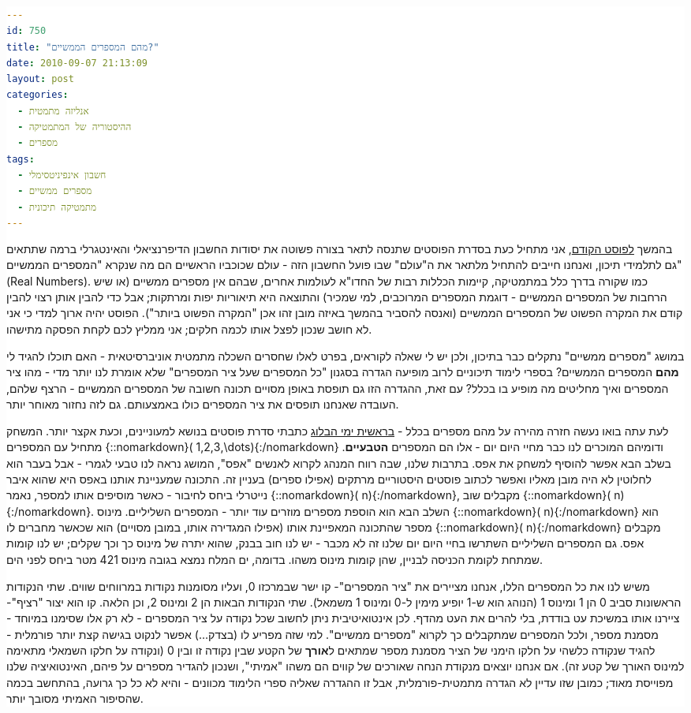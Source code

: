 ```yaml
---
id: 750
title: "מהם המספרים הממשיים?"
date: 2010-09-07 21:13:09
layout: post
categories: 
  - אנליזה מתמטית
  - ההיסטוריה של המתמטיקה
  - מספרים
tags: 
  - חשבון אינפיניטסימלי
  - מספרים ממשיים
  - מתמטיקה תיכונית
---
```

בהמשך <a href="http://www.gadial.net/?p=742">לפוסט הקודם</a>, אני מתחיל כעת בסדרת הפוסטים שתנסה לתאר בצורה פשוטה את יסודות החשבון הדיפרנציאלי והאינטגרלי ברמה שתתאים גם לתלמידי תיכון, ואנחנו חייבים להתחיל מלתאר את ה"עולם" שבו פועל החשבון הזה - עולם שכוכביו הראשיים הם מה שנקרא "המספרים הממשיים" (Real Numbers). כמו שקורה בדרך כלל במתמטיקה, קיימות הכללות רבות של החדו"א לעולמות אחרים, שבהם אין מספרים ממשיים (או שיש הרחבות של המספרים הממשיים - דוגמת המספרים המרוכבים, למי שמכיר) והתוצאה היא תיאוריות יפות ומרתקות; אבל כדי להבין אותן רצוי להבין קודם את המקרה הפשוט של המספרים הממשיים (ואנסה להסביר בהמשך באיזה מובן זהו אכן "המקרה הפשוט ביותר"). הפוסט יהיה ארוך למדי כי אני לא חושב שנכון לפצל אותו לכמה חלקים; אני ממליץ לכם לקחת הפסקה מתישהו.

במושג "מספרים ממשיים" נתקלים כבר בתיכון, ולכן יש לי שאלה לקוראים, בפרט לאלו שחסרים השכלה מתמטית אוניברסיטאית - האם תוכלו להגיד לי <strong>מהם</strong> המספרים הממשיים? בספרי לימוד תיכוניים לרוב מופיעה הגדרה בסגנון "כל המספרים שעל ציר המספרים" שלא אומרת לנו יותר מדי - מהו ציר המספרים ואיך מחליטים מה מופיע בו בכלל? עם זאת, ההגדרה הזו גם תופסת באופן מסויים תכונה חשובה של המספרים הממשיים - הרצף שלהם, העובדה שאנחנו תופסים את ציר המספרים כולו באמצעותם. גם לזה נחזור מאוחר יותר.

לעת עתה בואו נעשה חזרה מהירה על מהם מספרים בכלל - <a href="http://www.gadial.net/?p=23">בראשית ימי הבלוג</a> כתבתי סדרת פוסטים בנושא למעוניינים, וכעת אקצר יותר. המשחק מתחיל עם המספרים {::nomarkdown}\( 1,2,3,\dots\){:/nomarkdown} ודומיהם המוכרים לנו כבר מחיי היום יום - אלו הם המספרים <strong>הטבעיים</strong>. בשלב הבא אפשר להוסיף למשחק את אפס. בתרבות שלנו, שבה רווח המנהג לקרוא לאנשים "אפס", המושג נראה לנו טבעי לגמרי - אבל בעבר הוא לחלוטין לא היה מובן מאליו ואפשר לכתוב פוסטים היסטוריים מרתקים (אפילו ספרים) בעניין זה. התכונה שמעניינת אותנו באפס היא שהוא איבר נייטרלי ביחס לחיבור - כאשר מוסיפים אותו למספר, נאמר {::nomarkdown}\( n\){:/nomarkdown}, מקבלים שוב {::nomarkdown}\( n\){:/nomarkdown}. השלב הבא הוא הוספת מספרים מוזרים עוד יותר - המספרים השליליים. מינוס {::nomarkdown}\( n\){:/nomarkdown} הוא מספר שהתכונה המאפיינת אותו (אפילו המגדירה אותו, במובן מסויים) הוא שכאשר מחברים לו {::nomarkdown}\( n\){:/nomarkdown} מקבלים אפס. גם המספרים השליליים השתרשו בחיי היום יום שלנו זה לא מכבר - יש לנו חוב בבנק, שהוא יתרה של מינוס כך וכך שקלים; יש לנו קומות שמתחת לקומת הכניסה לבניין, שהן קומות מינוס משהו. בדומה, ים המלח נמצא בגובה מינוס 421 מטר ביחס לפני הים.

משיש לנו את כל המספרים הללו, אנחנו מציירים את "ציר המספרים"- קו ישר שבמרכזו 0, ועליו מסומנות נקודות במרווחים שווים. שתי הנקודות הראשונות סביב 0 הן 1 ומינוס 1 (הנוהג הוא ש-1 יופיע מימין ל-0 ומינוס 1 משמאל). שתי הנקודות הבאות הן 2 ומינוס 2, וכן הלאה. קו הוא יצור "רציף"- ציירנו אותו במשיכת עט בודדת, בלי להרים את העט מהדף. לכן אינטואיטיבית ניתן לחשוב שכל נקודה על ציר המספרים - לא רק אלו שסימנו במיוחד - מסמנת מספר, ולכל המספרים שמתקבלים כך לקרוא "מספרים ממשיים". למי שזה מפריע לו (בצדק...) אפשר לנקוט בגישה קצת יותר פורמלית - להגיד שנקודה כלשהי על חלקו הימני של הציר מסמנת מספר שמתאים ל<strong>אורך</strong> של הקטע שבין נקודה זו ובין 0 (ונקודה על חלקו השמאלי מתאימה למינוס האורך של קטע זה). אם אנחנו יוצאים מנקודת הנחה שאורכים של קווים הם משהו "אמיתי", ושנכון להגדיר מספרים על פיהם, האינטואיציה שלנו מפוייסת מאוד; כמובן שזו עדיין לא הגדרה מתמטית-פורמלית, אבל זו ההגדרה שאליה ספרי הלימוד מכוונים - והיא לא כל כך גרועה, בהתחשב בכמה שהסיפור האמיתי מסובך יותר.
